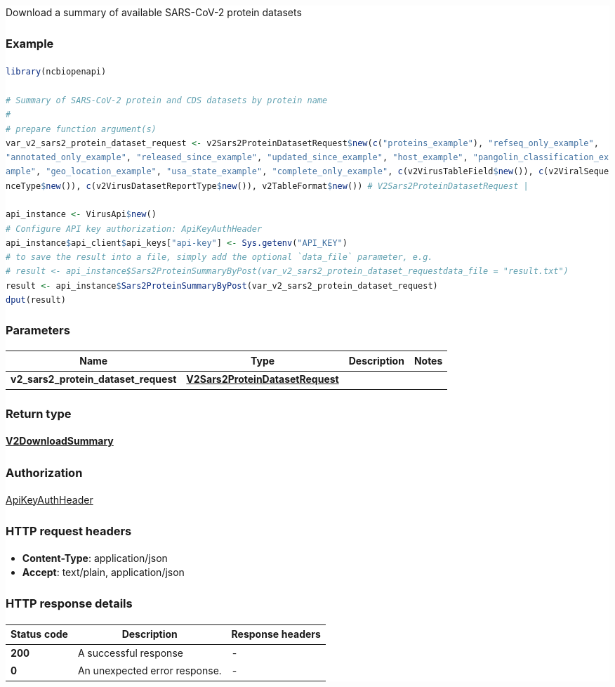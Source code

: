 Download a summary of available SARS-CoV-2 protein datasets

### Example
```R
library(ncbiopenapi)

# Summary of SARS-CoV-2 protein and CDS datasets by protein name
#
# prepare function argument(s)
var_v2_sars2_protein_dataset_request <- v2Sars2ProteinDatasetRequest$new(c("proteins_example"), "refseq_only_example", "annotated_only_example", "released_since_example", "updated_since_example", "host_example", "pangolin_classification_example", "geo_location_example", "usa_state_example", "complete_only_example", c(v2VirusTableField$new()), c(v2ViralSequenceType$new()), c(v2VirusDatasetReportType$new()), v2TableFormat$new()) # V2Sars2ProteinDatasetRequest | 

api_instance <- VirusApi$new()
# Configure API key authorization: ApiKeyAuthHeader
api_instance$api_client$api_keys["api-key"] <- Sys.getenv("API_KEY")
# to save the result into a file, simply add the optional `data_file` parameter, e.g.
# result <- api_instance$Sars2ProteinSummaryByPost(var_v2_sars2_protein_dataset_requestdata_file = "result.txt")
result <- api_instance$Sars2ProteinSummaryByPost(var_v2_sars2_protein_dataset_request)
dput(result)
```

### Parameters

Name | Type | Description  | Notes
------------- | ------------- | ------------- | -------------
 **v2_sars2_protein_dataset_request** | [**V2Sars2ProteinDatasetRequest**](V2Sars2ProteinDatasetRequest.md)|  | 

### Return type

[**V2DownloadSummary**](v2DownloadSummary.md)

### Authorization

[ApiKeyAuthHeader](../README.md#ApiKeyAuthHeader)

### HTTP request headers

 - **Content-Type**: application/json
 - **Accept**: text/plain, application/json

### HTTP response details
| Status code | Description | Response headers |
|-------------|-------------|------------------|
| **200** | A successful response |  -  |
| **0** | An unexpected error response. |  -  |
